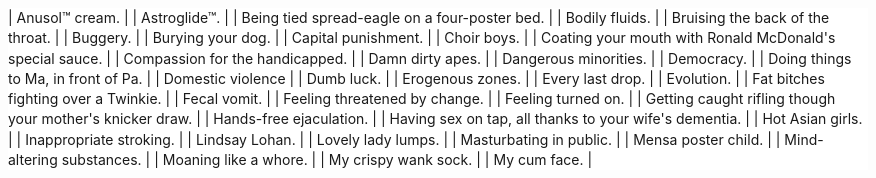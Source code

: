 | Anusol™ cream. |
| Astroglide™. |
| Being tied spread-eagle on a four-poster bed. |
| Bodily fluids. |
| Bruising the back of the throat. |
| Buggery. |
| Burying your dog. |
| Capital punishment. |
| Choir boys. |
| Coating your mouth with Ronald McDonald's special sauce. |
| Compassion for the handicapped. |
| Damn dirty apes. |
| Dangerous minorities. |
| Democracy. |
| Doing things to Ma, in front of Pa. |
| Domestic violence |
| Dumb luck. |
| Erogenous zones. |
| Every last drop. |
| Evolution. |
| Fat bitches fighting over a Twinkie. |
| Fecal vomit. |
| Feeling threatened by change. |
| Feeling turned on. |
| Getting caught rifling though your mother's knicker draw. |
| Hands-free ejaculation. |
| Having sex on tap, all thanks to your wife's dementia. |
| Hot Asian girls. |
| Inappropriate stroking. |
| Lindsay Lohan. |
| Lovely lady lumps. |
| Masturbating in public. |
| Mensa poster child. |
| Mind-altering substances. |
| Moaning like a whore. |
| My crispy wank sock. |
| My cum face. |